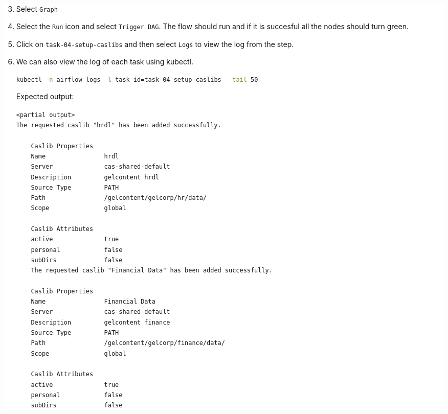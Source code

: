3. Select `Graph`

4. Select the `Run` icon and select `Trigger DAG`. The flow should run and if it is succesful all the nodes should turn green.

    <!---
    ```bash
    echo "NOTE: run the flow, sleep to give airflow time to pickup the dag def"
    sleep 60
    kubectl exec $(kubectl -n airflow get pods | grep scheduler | awk '{print $1}') -n airflow -- airflow dags trigger 01-load-content-flow
    kubectl exec $(kubectl -n airflow get pods | grep scheduler | awk '{print $1}') -n airflow -- airflow dags unpause 01-load-content-flow
    ```
    --->
5. Click on `task-04-setup-caslibs` and then select `Logs` to view the log from the step.

6. We can also view the log of each task using kubectl.

    ```sh
    kubectl -n airflow logs -l task_id=task-04-setup-caslibs --tail 50
    ```

    Expected output:
    
    ```log
    <partial output>
    The requested caslib "hrdl" has been added successfully.

        Caslib Properties
        Name                hrdl
        Server              cas-shared-default
        Description         gelcontent hrdl
        Source Type         PATH
        Path                /gelcontent/gelcorp/hr/data/
        Scope               global

        Caslib Attributes
        active              true
        personal            false
        subDirs             false
        The requested caslib "Financial Data" has been added successfully.

        Caslib Properties
        Name                Financial Data
        Server              cas-shared-default
        Description         gelcontent finance
        Source Type         PATH
        Path                /gelcontent/gelcorp/finance/data/
        Scope               global

        Caslib Attributes
        active              true
        personal            false
        subDirs             false
